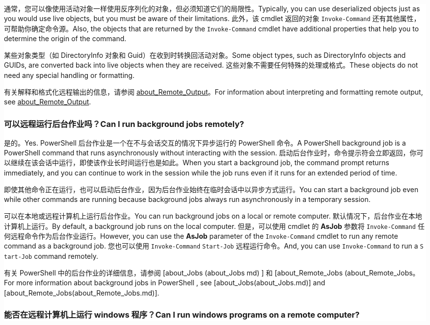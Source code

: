 <span data-ttu-id="d4561-207">通常，您可以像使用活动对象一样使用反序列化的对象，但必须知道它们的局限性。</span><span class="sxs-lookup"><span data-stu-id="d4561-207">Typically, you can use deserialized objects just as you would use live objects, but you must be aware of their limitations.</span></span> <span data-ttu-id="d4561-208">此外，该 cmdlet 返回的对象 `Invoke-Command` 还有其他属性，可帮助你确定命令源。</span><span class="sxs-lookup"><span data-stu-id="d4561-208">Also, the objects that are returned by the `Invoke-Command` cmdlet have additional properties that help you to determine the origin of the command.</span></span>

<span data-ttu-id="d4561-209">某些对象类型（如 DirectoryInfo 对象和 Guid）在收到时转换回活动对象。</span><span class="sxs-lookup"><span data-stu-id="d4561-209">Some object types, such as DirectoryInfo objects and GUIDs, are converted back into live objects when they are received.</span></span> <span data-ttu-id="d4561-210">这些对象不需要任何特殊的处理或格式。</span><span class="sxs-lookup"><span data-stu-id="d4561-210">These objects do not need any special handling or formatting.</span></span>

<span data-ttu-id="d4561-211">有关解释和格式化远程输出的信息，请参阅 [about_Remote_Output](about_Remote_Output.md)。</span><span class="sxs-lookup"><span data-stu-id="d4561-211">For information about interpreting and formatting remote output, see [about_Remote_Output](about_Remote_Output.md).</span></span>

### <a name="can-i-run-background-jobs-remotely"></a><span data-ttu-id="d4561-212">可以远程运行后台作业吗？</span><span class="sxs-lookup"><span data-stu-id="d4561-212">Can I run background jobs remotely?</span></span>

<span data-ttu-id="d4561-213">是的。</span><span class="sxs-lookup"><span data-stu-id="d4561-213">Yes.</span></span> <span data-ttu-id="d4561-214">PowerShell 后台作业是一个在不与会话交互的情况下异步运行的 PowerShell 命令。</span><span class="sxs-lookup"><span data-stu-id="d4561-214">A PowerShell background job is a PowerShell command that runs asynchronously without interacting with the session.</span></span> <span data-ttu-id="d4561-215">启动后台作业时，命令提示符会立即返回，你可以继续在该会话中运行，即使该作业长时间运行也是如此。</span><span class="sxs-lookup"><span data-stu-id="d4561-215">When you start a background job, the command prompt returns immediately, and you can continue to work in the session while the job runs even if it runs for an extended period of time.</span></span>

<span data-ttu-id="d4561-216">即使其他命令正在运行，也可以启动后台作业，因为后台作业始终在临时会话中以异步方式运行。</span><span class="sxs-lookup"><span data-stu-id="d4561-216">You can start a background job even while other commands are running because background jobs always run asynchronously in a temporary session.</span></span>

<span data-ttu-id="d4561-217">可以在本地或远程计算机上运行后台作业。</span><span class="sxs-lookup"><span data-stu-id="d4561-217">You can run background jobs on a local or remote computer.</span></span> <span data-ttu-id="d4561-218">默认情况下，后台作业在本地计算机上运行。</span><span class="sxs-lookup"><span data-stu-id="d4561-218">By default, a background job runs on the local computer.</span></span> <span data-ttu-id="d4561-219">但是，可以使用 cmdlet 的 **AsJob** 参数将 `Invoke-Command` 任何远程命令作为后台作业运行。</span><span class="sxs-lookup"><span data-stu-id="d4561-219">However, you can use the **AsJob** parameter of the `Invoke-Command` cmdlet to run any remote command as a background job.</span></span> <span data-ttu-id="d4561-220">您也可以使用 `Invoke-Command` `Start-Job` 远程运行命令。</span><span class="sxs-lookup"><span data-stu-id="d4561-220">And, you can use `Invoke-Command` to run a `Start-Job` command remotely.</span></span>

<span data-ttu-id="d4561-221">有关 PowerShell 中的后台作业的详细信息，请参阅 [about_Jobs (about_Jobs md) ] 和 [about_Remote_Jobs (about_Remote_Jobs。</span><span class="sxs-lookup"><span data-stu-id="d4561-221">For more information about background jobs in PowerShell , see [about_Jobs(about_Jobs.md)] and [about_Remote_Jobs(about_Remote_Jobs.md)].</span></span>

### <a name="can-i-run-windows-programs-on-a-remote-computer"></a><span data-ttu-id="d4561-222">能否在远程计算机上运行 windows 程序？</span><span class="sxs-lookup"><span data-stu-id="d4561-222">Can I run windows programs on a remote computer?</span></span>
